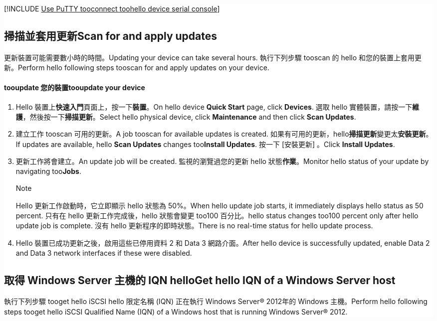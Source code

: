 [!INCLUDE [Use PuTTY tooconnect toohello device serial console](../../includes/storsimple-use-putty.md)]

## <a name="scan-for-and-apply-updates"></a><span data-ttu-id="5b9c9-327">掃描並套用更新</span><span class="sxs-lookup"><span data-stu-id="5b9c9-327">Scan for and apply updates</span></span>
<span data-ttu-id="5b9c9-328">更新裝置可能需要數小時的時間。</span><span class="sxs-lookup"><span data-stu-id="5b9c9-328">Updating your device can take several hours.</span></span> <span data-ttu-id="5b9c9-329">執行下列步驟 tooscan 的 hello 和您的裝置上套用更新。</span><span class="sxs-lookup"><span data-stu-id="5b9c9-329">Perform hello following steps tooscan for and apply updates on your device.</span></span>




#### <a name="tooupdate-your-device"></a><span data-ttu-id="5b9c9-330">tooupdate 您的裝置</span><span class="sxs-lookup"><span data-stu-id="5b9c9-330">tooupdate your device</span></span>
1. <span data-ttu-id="5b9c9-331">Hello 裝置上**快速入門**頁面上，按一下**裝置**。</span><span class="sxs-lookup"><span data-stu-id="5b9c9-331">On hello device **Quick Start** page, click **Devices**.</span></span> <span data-ttu-id="5b9c9-332">選取 hello 實體裝置，請按一下**維護**，然後按一下**掃描更新**。</span><span class="sxs-lookup"><span data-stu-id="5b9c9-332">Select hello physical device, click **Maintenance** and then click **Scan Updates**.</span></span>  
2. <span data-ttu-id="5b9c9-333">建立工作 tooscan 可用的更新。</span><span class="sxs-lookup"><span data-stu-id="5b9c9-333">A job tooscan for available updates is created.</span></span> <span data-ttu-id="5b9c9-334">如果有可用的更新，hello**掃描更新**變更太**安裝更新**。</span><span class="sxs-lookup"><span data-stu-id="5b9c9-334">If updates are available, hello **Scan Updates** changes too**Install Updates**.</span></span> <span data-ttu-id="5b9c9-335">按一下 [安裝更新] 。</span><span class="sxs-lookup"><span data-stu-id="5b9c9-335">Click **Install Updates**.</span></span>
3. <span data-ttu-id="5b9c9-336">更新工作將會建立。</span><span class="sxs-lookup"><span data-stu-id="5b9c9-336">An update job will be created.</span></span> <span data-ttu-id="5b9c9-337">監視的瀏覽過您的更新 hello 狀態**作業**。</span><span class="sxs-lookup"><span data-stu-id="5b9c9-337">Monitor hello status of your update by navigating too**Jobs**.</span></span>
   
   > [!NOTE]
   > <span data-ttu-id="5b9c9-338">Hello 更新工作啟動時，它立即顯示 hello 狀態為 50%。</span><span class="sxs-lookup"><span data-stu-id="5b9c9-338">When hello update job starts, it immediately displays hello status as 50 percent.</span></span> <span data-ttu-id="5b9c9-339">只有在 hello 更新工作完成後，hello 狀態會變更 too100 百分比。</span><span class="sxs-lookup"><span data-stu-id="5b9c9-339">hello status changes too100 percent only after hello update job is complete.</span></span> <span data-ttu-id="5b9c9-340">沒有 hello 更新程序的即時狀態。</span><span class="sxs-lookup"><span data-stu-id="5b9c9-340">There is no real-time status for hello update process.</span></span>
   > 
   > 
4. <span data-ttu-id="5b9c9-341">Hello 裝置已成功更新之後，啟用這些已停用資料 2 和 Data 3 網路介面。</span><span class="sxs-lookup"><span data-stu-id="5b9c9-341">After hello device is successfully updated, enable Data 2 and Data 3 network interfaces if these were disabled.</span></span>



## <a name="get-hello-iqn-of-a-windows-server-host"></a><span data-ttu-id="5b9c9-342">取得 Windows Server 主機的 IQN hello</span><span class="sxs-lookup"><span data-stu-id="5b9c9-342">Get hello IQN of a Windows Server host</span></span>
<span data-ttu-id="5b9c9-343">執行下列步驟 tooget hello iSCSI hello 限定名稱 (IQN) 正在執行 Windows Server® 2012年的 Windows 主機。</span><span class="sxs-lookup"><span data-stu-id="5b9c9-343">Perform hello following steps tooget hello iSCSI Qualified Name (IQN) of a Windows host that is running Windows Server® 2012.</span></span>
